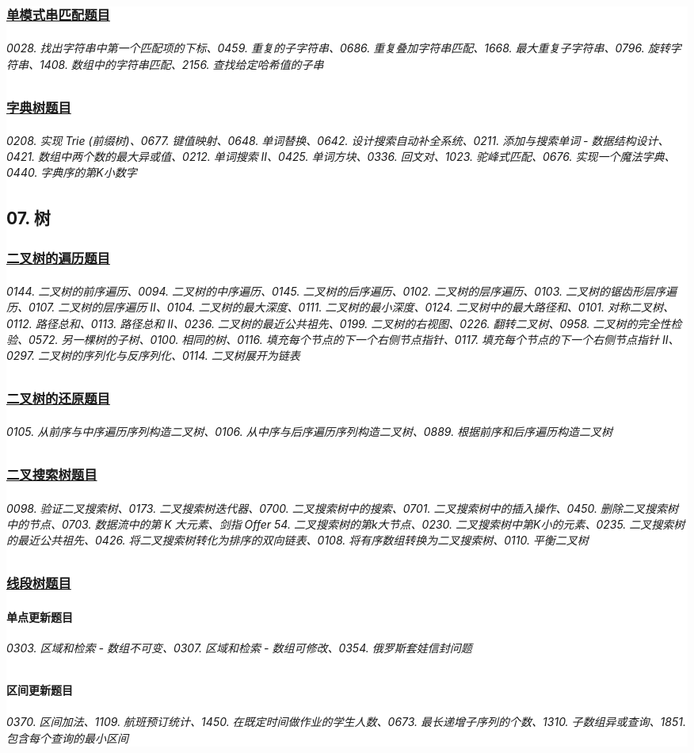 ### [单模式串匹配题目](../../Contents/06.String/02.String-Single-Pattern-Matching/07.String-Single-Pattern-Matching-List.md)

###### 0028. 找出字符串中第一个匹配项的下标、0459. 重复的子字符串、0686. 重复叠加字符串匹配、1668. 最大重复子字符串、0796. 旋转字符串、1408. 数组中的字符串匹配、2156. 查找给定哈希值的子串

### [字典树题目](../../Contents/06.String/03.String-Multi-Pattern-Matching/02.Trie-List.md)

###### 0208. 实现 Trie (前缀树)、0677. 键值映射、0648. 单词替换、0642. 设计搜索自动补全系统、0211. 添加与搜索单词 - 数据结构设计、0421. 数组中两个数的最大异或值、0212. 单词搜索 II、0425. 单词方块、0336. 回文对、1023. 驼峰式匹配、0676. 实现一个魔法字典、0440. 字典序的第K小数字

## 07. 树

### [二叉树的遍历题目](../../Contents/07.Tree/01.Binary-Tree/03.Binary-Tree-Traverse-List.md)

###### 0144. 二叉树的前序遍历、0094. 二叉树的中序遍历、0145. 二叉树的后序遍历、0102. 二叉树的层序遍历、0103. 二叉树的锯齿形层序遍历、0107. 二叉树的层序遍历 II、0104. 二叉树的最大深度、0111. 二叉树的最小深度、0124. 二叉树中的最大路径和、0101. 对称二叉树、0112. 路径总和、0113. 路径总和 II、0236. 二叉树的最近公共祖先、0199. 二叉树的右视图、0226. 翻转二叉树、0958. 二叉树的完全性检验、0572. 另一棵树的子树、0100. 相同的树、0116. 填充每个节点的下一个右侧节点指针、0117. 填充每个节点的下一个右侧节点指针 II、0297. 二叉树的序列化与反序列化、0114. 二叉树展开为链表

### [二叉树的还原题目](../../Contents/07.Tree/01.Binary-Tree/05.Binary-Tree-Reduction-List.md)

###### 0105. 从前序与中序遍历序列构造二叉树、0106. 从中序与后序遍历序列构造二叉树、0889. 根据前序和后序遍历构造二叉树

### [二叉搜索树题目](../../Contents/07.Tree/02.Binary-Search-Tree/02.Binary-Search-Tree-List.md)

###### 0098. 验证二叉搜索树、0173. 二叉搜索树迭代器、0700. 二叉搜索树中的搜索、0701. 二叉搜索树中的插入操作、0450. 删除二叉搜索树中的节点、0703. 数据流中的第 K 大元素、剑指 Offer 54. 二叉搜索树的第k大节点、0230. 二叉搜索树中第K小的元素、0235. 二叉搜索树的最近公共祖先、0426. 将二叉搜索树转化为排序的双向链表、0108. 将有序数组转换为二叉搜索树、0110. 平衡二叉树

### [线段树题目](../../Contents/07.Tree/03.Segment-Tree/02.Segment-Tree-List.md)

#### 单点更新题目

###### 0303. 区域和检索 - 数组不可变、0307. 区域和检索 - 数组可修改、0354. 俄罗斯套娃信封问题

#### 区间更新题目

###### 0370. 区间加法、1109. 航班预订统计、1450. 在既定时间做作业的学生人数、0673. 最长递增子序列的个数、1310. 子数组异或查询、1851. 包含每个查询的最小区间

